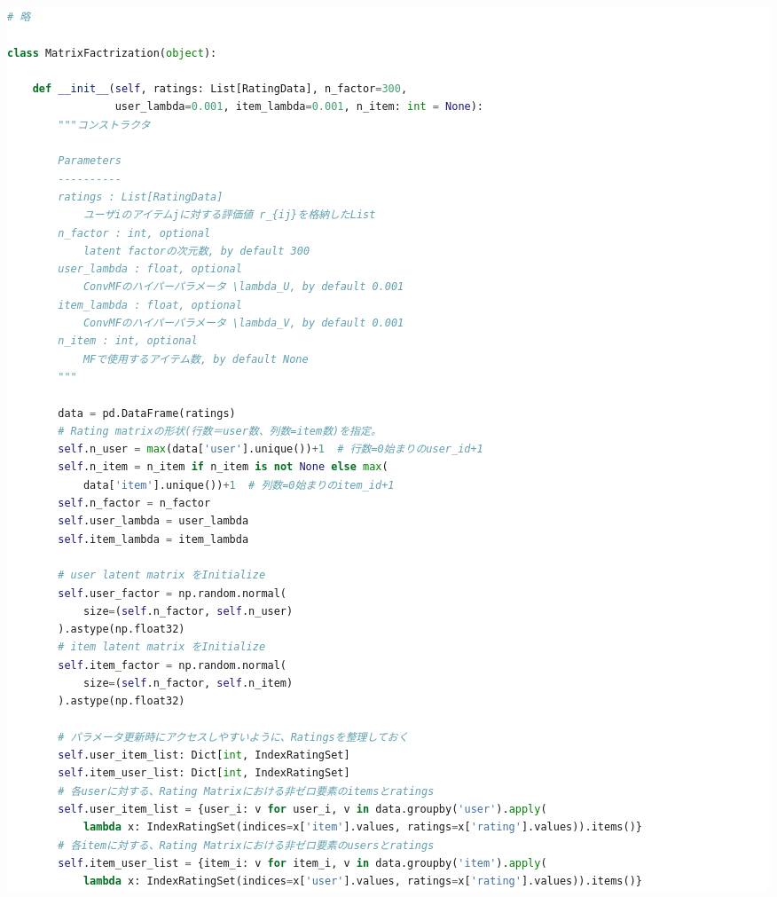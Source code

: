 ```python:matrix_factrization.py
# 略

class MatrixFactrization(object):

    def __init__(self, ratings: List[RatingData], n_factor=300,
                 user_lambda=0.001, item_lambda=0.001, n_item: int = None):
        """コンストラクタ

        Parameters
        ----------
        ratings : List[RatingData]
            ユーザiのアイテムjに対する評価値 r_{ij}を格納したList
        n_factor : int, optional
            latent factorの次元数, by default 300
        user_lambda : float, optional
            ConvMFのハイパーパラメータ \lambda_U, by default 0.001
        item_lambda : float, optional
            ConvMFのハイパーパラメータ \lambda_V, by default 0.001
        n_item : int, optional
            MFで使用するアイテム数, by default None
        """

        data = pd.DataFrame(ratings)
        # Rating matrixの形状(行数＝user数、列数=item数)を指定。
        self.n_user = max(data['user'].unique())+1  # 行数=0始まりのuser_id+1
        self.n_item = n_item if n_item is not None else max(
            data['item'].unique())+1  # 列数=0始まりのitem_id+1
        self.n_factor = n_factor
        self.user_lambda = user_lambda
        self.item_lambda = item_lambda

        # user latent matrix をInitialize
        self.user_factor = np.random.normal(
            size=(self.n_factor, self.n_user)
        ).astype(np.float32)
        # item latent matrix をInitialize
        self.item_factor = np.random.normal(
            size=(self.n_factor, self.n_item)
        ).astype(np.float32)

        # パラメータ更新時にアクセスしやすいように、Ratingsを整理しておく
        self.user_item_list: Dict[int, IndexRatingSet]
        self.item_user_list: Dict[int, IndexRatingSet]
        # 各userに対する、Rating Matrixにおける非ゼロ要素のitemsとratings
        self.user_item_list = {user_i: v for user_i, v in data.groupby('user').apply(
            lambda x: IndexRatingSet(indices=x['item'].values, ratings=x['rating'].values)).items()}
        # 各itemに対する、Rating Matrixにおける非ゼロ要素のusersとratings
        self.item_user_list = {item_i: v for item_i, v in data.groupby('item').apply(
            lambda x: IndexRatingSet(indices=x['user'].values, ratings=x['rating'].values)).items()}
```
